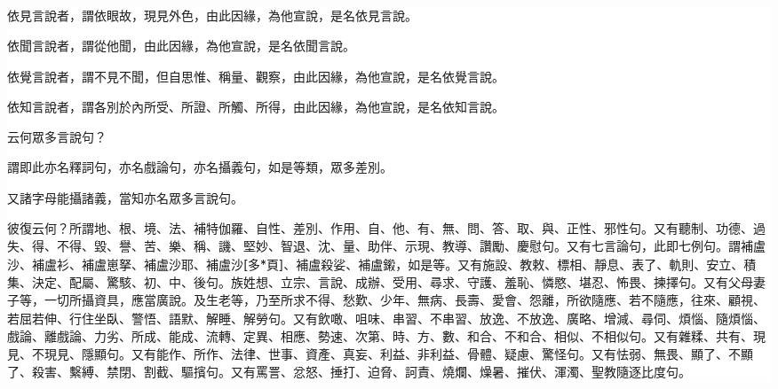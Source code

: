 依見言說者，謂依眼故，現見外色，由此因緣，為他宣說，是名依見言說。

依聞言說者，謂從他聞，由此因緣，為他宣說，是名依聞言說。

依覺言說者，謂不見不聞，但自思惟、稱量、觀察，由此因緣，為他宣說，是名依覺言說。

依知言說者，謂各別於內所受、所證、所觸、所得，由此因緣，為他宣說，是名依知言說。

云何眾多言說句？

謂即此亦名釋詞句，亦名戲論句，亦名攝義句，如是等類，眾多差別。

又諸字母能攝諸義，當知亦名眾多言說句。

彼復云何？所謂地、根、境、法、補特伽羅、自性、差別、作用、自、他、有、無、問、答、取、與、正性、邪性句。又有聽制、功德、過失、得、不得、毀、譽、苦、樂、稱、譏、堅妙、智退、沈、量、助伴、示現、教導、讚勵、慶慰句。又有七言論句，此即七例句。謂補盧沙、補盧衫、補盧崽拏、補盧沙耶、補盧沙\[多\*頁\]、補盧殺娑、補盧鎩，如是等。又有施設、教敕、標相、靜息、表了、軌則、安立、積集、決定、配屬、驚駭、初、中、後句。族姓想、立宗、言說、成辦、受用、尋求、守護、羞恥、憐愍、堪忍、怖畏、揀擇句。又有父母妻子等，一切所攝資具，應當廣說。及生老等，乃至所求不得、愁歎、少年、無病、長壽、愛會、怨離，所欲隨應、若不隨應，往來、顧視、若屈若伸、行住坐臥、警悟、語默、解睡、解勞句。又有飲噉、咀味、串習、不串習、放逸、不放逸、廣略、增減、尋伺、煩惱、隨煩惱、戲論、離戲論、力劣、所成、能成、流轉、定異、相應、勢速、次第、時、方、數、和合、不和合、相似、不相似句。又有雜糅、共有、現見、不現見、隱顯句。又有能作、所作、法律、世事、資產、真妄、利益、非利益、骨體、疑慮、驚怪句。又有怯弱、無畏、顯了、不顯了、殺害、繫縛、禁閉、割截、驅擯句。又有罵詈、忿怒、捶打、迫脅、訶責、燒爛、燥暑、摧伏、渾濁、聖教隨逐比度句。
